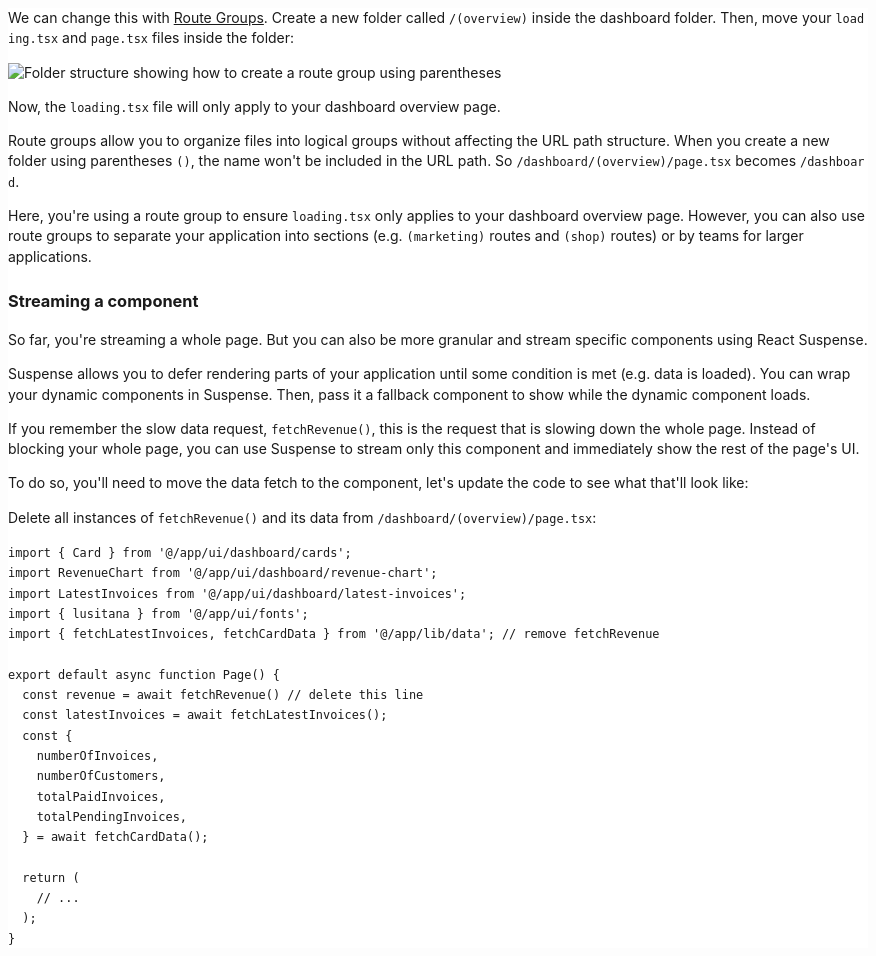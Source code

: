 We can change this with [Route Groups](https://nextjs.org/docs/app/building-your-application/routing/route-groups). Create a new folder called `/(overview)` inside the dashboard folder. Then, move your `loading.tsx` and `page.tsx` files inside the folder:

<Image
  alt="Folder structure showing how to create a route group using parentheses"
  srcLight="/learn/light/route-group.png"
  srcDark="/learn/dark/route-group.png"
  width="1600"
  height="444"
/>

Now, the `loading.tsx` file will only apply to your dashboard overview page.

Route groups allow you to organize files into logical groups without affecting the URL path structure. When you create a new folder using parentheses `()`, the name won't be included in the URL path. So `/dashboard/(overview)/page.tsx` becomes `/dashboard`.

Here, you're using a route group to ensure `loading.tsx` only applies to your dashboard overview page. However, you can also use route groups to separate your application into sections (e.g. `(marketing)` routes and `(shop)` routes) or by teams for larger applications.

### Streaming a component

So far, you're streaming a whole page. But you can also be more granular and stream specific components using React Suspense.

Suspense allows you to defer rendering parts of your application until some condition is met (e.g. data is loaded). You can wrap your dynamic components in Suspense. Then, pass it a fallback component to show while the dynamic component loads.

If you remember the slow data request, `fetchRevenue()`, this is the request that is slowing down the whole page. Instead of blocking your whole page, you can use Suspense to stream only this component and immediately show the rest of the page's UI.

To do so, you'll need to move the data fetch to the component, let's update the code to see what that'll look like:

Delete all instances of `fetchRevenue()` and its data from `/dashboard/(overview)/page.tsx`:

```tsx filename="/app/dashboard/(overview)/page.tsx" highlight={5,8}
import { Card } from '@/app/ui/dashboard/cards';
import RevenueChart from '@/app/ui/dashboard/revenue-chart';
import LatestInvoices from '@/app/ui/dashboard/latest-invoices';
import { lusitana } from '@/app/ui/fonts';
import { fetchLatestInvoices, fetchCardData } from '@/app/lib/data'; // remove fetchRevenue

export default async function Page() {
  const revenue = await fetchRevenue() // delete this line
  const latestInvoices = await fetchLatestInvoices();
  const {
    numberOfInvoices,
    numberOfCustomers,
    totalPaidInvoices,
    totalPendingInvoices,
  } = await fetchCardData();

  return (
    // ...
  );
}
```

